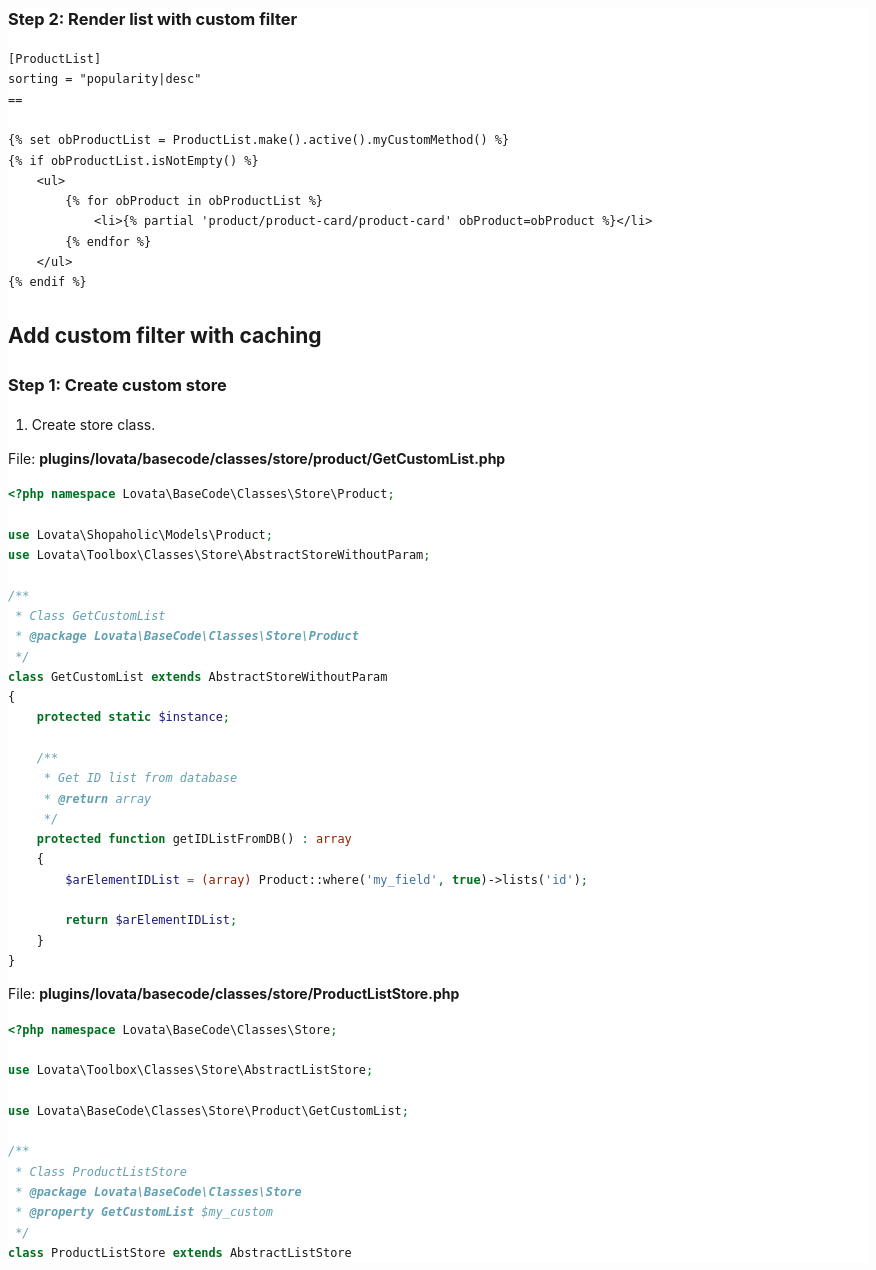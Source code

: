 ### Step 2: Render list with custom filter

```twig
[ProductList]
sorting = "popularity|desc"
==

{% set obProductList = ProductList.make().active().myCustomMethod() %}
{% if obProductList.isNotEmpty() %}
    <ul>
        {% for obProduct in obProductList %}
            <li>{% partial 'product/product-card/product-card' obProduct=obProduct %}</li>
        {% endfor %}
    </ul>
{% endif %}
```

## Add custom filter with caching

### Step 1: Create custom store

1. Create store class.

File: **plugins/lovata/basecode/classes/store/product/GetCustomList.php**
```php
<?php namespace Lovata\BaseCode\Classes\Store\Product;

use Lovata\Shopaholic\Models\Product;
use Lovata\Toolbox\Classes\Store\AbstractStoreWithoutParam;

/**
 * Class GetCustomList
 * @package Lovata\BaseCode\Classes\Store\Product
 */
class GetCustomList extends AbstractStoreWithoutParam
{
    protected static $instance;

    /**
     * Get ID list from database
     * @return array
     */
    protected function getIDListFromDB() : array
    {
        $arElementIDList = (array) Product::where('my_field', true)->lists('id');

        return $arElementIDList;
    }
}
```

File: **plugins/lovata/basecode/classes/store/ProductListStore.php**
```php
<?php namespace Lovata\BaseCode\Classes\Store;

use Lovata\Toolbox\Classes\Store\AbstractListStore;

use Lovata\BaseCode\Classes\Store\Product\GetCustomList;

/**
 * Class ProductListStore
 * @package Lovata\BaseCode\Classes\Store
 * @property GetCustomList $my_custom
 */
class ProductListStore extends AbstractListStore
```